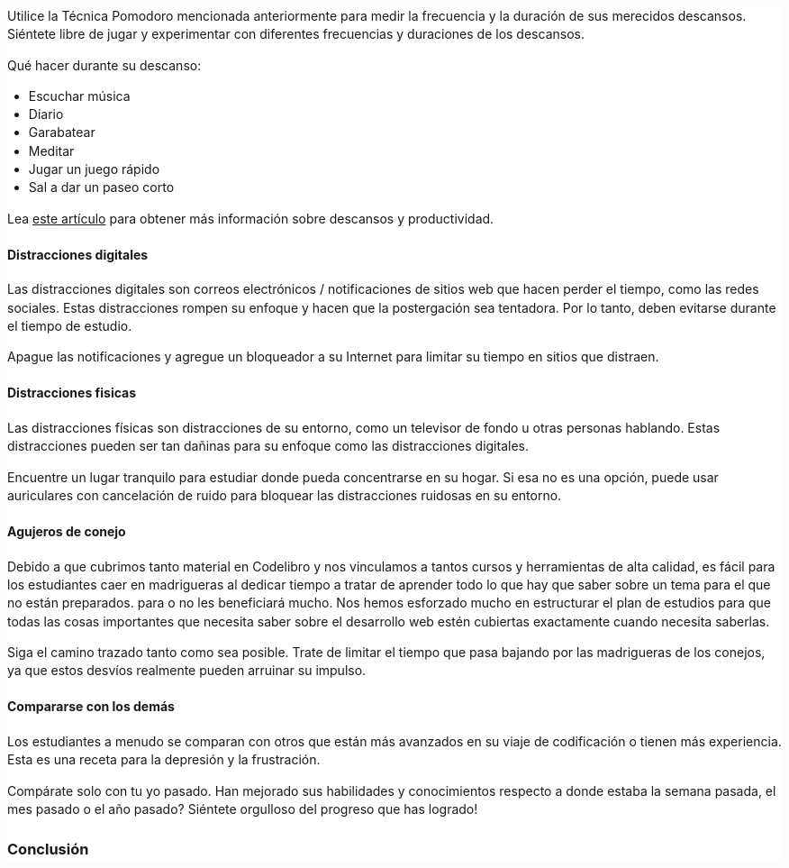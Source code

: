 Utilice la Técnica Pomodoro mencionada anteriormente para medir la frecuencia y la duración de sus merecidos descansos. Siéntete libre de jugar y experimentar con diferentes frecuencias y duraciones de los descansos.

Qué hacer durante su descanso:

* Escuchar música
* Diario
* Garabatear
* Meditar
* Jugar un juego rápido
* Sal a dar un paseo corto

Lea [este artículo](https://translate.google.com/translate?hl=en&sl=en&tl=es&u=https%3A%2F%2Fsimpleprogrammer.com%2Ftaking-breaks-will-boost-productivity%2F) para obtener más información sobre descansos y productividad.

#### Distracciones digitales

Las distracciones digitales son correos electrónicos / notificaciones de sitios web que hacen perder el tiempo, como las redes sociales. Estas distracciones rompen su enfoque y hacen que la postergación sea tentadora. Por lo tanto, deben evitarse durante el tiempo de estudio.

Apague las notificaciones y agregue un bloqueador a su Internet para limitar su tiempo en sitios que distraen.

#### Distracciones fisicas

Las distracciones físicas son distracciones de su entorno, como un televisor de fondo u otras personas hablando. Estas distracciones pueden ser tan dañinas para su enfoque como las distracciones digitales.

Encuentre un lugar tranquilo para estudiar donde pueda concentrarse en su hogar. Si esa no es una opción, puede usar auriculares con cancelación de ruido para bloquear las distracciones ruidosas en su entorno.

#### Agujeros de conejo

Debido a que cubrimos tanto material en Codelibro y nos vinculamos a tantos cursos y herramientas de alta calidad, es fácil para los estudiantes caer en madrigueras al dedicar tiempo a tratar de aprender todo lo que hay que saber sobre un tema para el que no están preparados. para o no les beneficiará mucho. Nos hemos esforzado mucho en estructurar el plan de estudios para que todas las cosas importantes que necesita saber sobre el desarrollo web estén cubiertas exactamente cuando necesita saberlas.

Siga el camino trazado tanto como sea posible. Trate de limitar el tiempo que pasa bajando por las madrigueras de los conejos, ya que estos desvíos realmente pueden arruinar su impulso.

#### Compararse con los demás

Los estudiantes a menudo se comparan con otros que están más avanzados en su viaje de codificación o tienen más experiencia. Esta es una receta para la depresión y la frustración.

Compárate solo con tu yo pasado. Han mejorado sus habilidades y conocimientos respecto a donde estaba la semana pasada, el mes pasado o el año pasado? Siéntete orgulloso del progreso que has logrado!

### Conclusión
